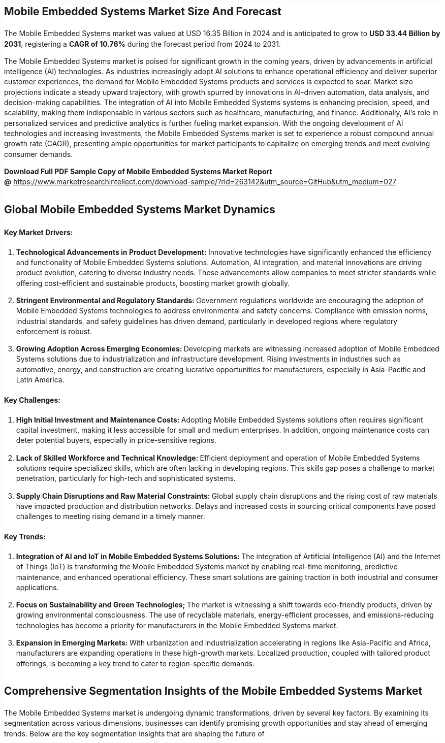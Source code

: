 <h2>Mobile Embedded Systems Market Size And Forecast</h2><p>The Mobile Embedded Systems market was valued at USD 16.35 Billion in 2024 and is anticipated to grow to <strong>USD 33.44 Billion by 2031</strong>, registering a <strong>CAGR of 10.76%</strong> during the forecast period from 2024 to 2031.</p><p>The Mobile Embedded Systems market is poised for significant growth in the coming years, driven by advancements in artificial intelligence (AI) technologies. As industries increasingly adopt AI solutions to enhance operational efficiency and deliver superior customer experiences, the demand for Mobile Embedded Systems products and services is expected to soar. Market size projections indicate a steady upward trajectory, with growth spurred by innovations in AI-driven automation, data analysis, and decision-making capabilities. The integration of AI into Mobile Embedded Systems systems is enhancing precision, speed, and scalability, making them indispensable in various sectors such as healthcare, manufacturing, and finance. Additionally, AI’s role in personalized services and predictive analytics is further fueling market expansion. With the ongoing development of AI technologies and increasing investments, the Mobile Embedded Systems market is set to experience a robust compound annual growth rate (CAGR), presenting ample opportunities for market participants to capitalize on emerging trends and meet evolving consumer demands.</p><p><strong>Download Full PDF Sample Copy of Mobile Embedded Systems Market Report @</strong>&nbsp;<a href="https://www.marketresearchintellect.com/download-sample/?rid=263142&amp;utm_source=GitHub&amp;utm_medium=027">https://www.marketresearchintellect.com/download-sample/?rid=263142&amp;utm_source=GitHub&amp;utm_medium=027</a></p><h2>Global Mobile Embedded Systems Market Dynamics</h2><h4><strong>Key Market Drivers:</strong></h4><ol><li><p><strong>Technological Advancements in Product Development:&nbsp;</strong>Innovative technologies have significantly enhanced the efficiency and functionality of Mobile Embedded Systems solutions. Automation, AI integration, and material innovations are driving product evolution, catering to diverse industry needs. These advancements allow companies to meet stricter standards while offering cost-efficient and sustainable products, boosting market growth globally.</p></li><li><p><strong>Stringent Environmental and Regulatory Standards:&nbsp;</strong>Government regulations worldwide are encouraging the adoption of Mobile Embedded Systems technologies to address environmental and safety concerns. Compliance with emission norms, industrial standards, and safety guidelines has driven demand, particularly in developed regions where regulatory enforcement is robust.</p></li><li><p><strong>Growing Adoption Across Emerging Economies:&nbsp;</strong>Developing markets are witnessing increased adoption of Mobile Embedded Systems solutions due to industrialization and infrastructure development. Rising investments in industries such as automotive, energy, and construction are creating lucrative opportunities for manufacturers, especially in Asia-Pacific and Latin America.</p></li></ol><h4><strong>Key Challenges:</strong></h4><ol><li><p><strong>High Initial Investment and Maintenance Costs:&nbsp;</strong>Adopting Mobile Embedded Systems solutions often requires significant capital investment, making it less accessible for small and medium enterprises. In addition, ongoing maintenance costs can deter potential buyers, especially in price-sensitive regions.</p></li><li><p><strong>Lack of Skilled Workforce and Technical Knowledge:&nbsp;</strong>Efficient deployment and operation of Mobile Embedded Systems solutions require specialized skills, which are often lacking in developing regions. This skills gap poses a challenge to market penetration, particularly for high-tech and sophisticated systems.</p></li><li><p><strong>Supply Chain Disruptions and Raw Material Constraints:&nbsp;</strong>Global supply chain disruptions and the rising cost of raw materials have impacted production and distribution networks. Delays and increased costs in sourcing critical components have posed challenges to meeting rising demand in a timely manner.</p></li></ol><h4><strong>Key Trends:</strong></h4><ol><li><p><strong>Integration of AI and IoT in Mobile Embedded Systems Solutions:&nbsp;</strong>The integration of Artificial Intelligence (AI) and the Internet of Things (IoT) is transforming the Mobile Embedded Systems market by enabling real-time monitoring, predictive maintenance, and enhanced operational efficiency. These smart solutions are gaining traction in both industrial and consumer applications.</p></li><li><p><strong>Focus on Sustainability and Green Technologies;&nbsp;</strong>The market is witnessing a shift towards eco-friendly products, driven by growing environmental consciousness. The use of recyclable materials, energy-efficient processes, and emissions-reducing technologies has become a priority for manufacturers in the Mobile Embedded Systems market.</p></li><li><p><strong>Expansion in Emerging Markets:&nbsp;</strong>With urbanization and industrialization accelerating in regions like Asia-Pacific and Africa, manufacturers are expanding operations in these high-growth markets. Localized production, coupled with tailored product offerings, is becoming a key trend to cater to region-specific demands.</p></li></ol><div class="article-main__content" data-test-id="publishing-text-block"><h2>Comprehensive Segmentation Insights of the Mobile Embedded Systems Market</h2><p>The Mobile Embedded Systems market is undergoing dynamic transformations, driven by several key factors. By examining its segmentation across various dimensions, businesses can identify promising growth opportunities and stay ahead of emerging trends. Below are the key segmentation insights that are shaping the future of